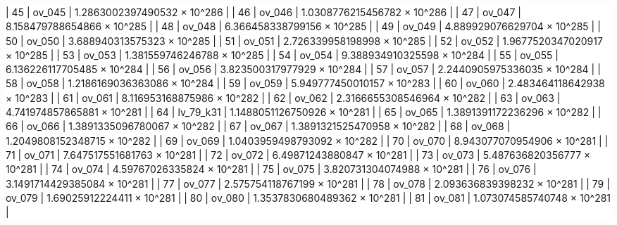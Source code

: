 | 45 | ov_045 | 1.2863002397490532 × 10^286 |
| 46 | ov_046 | 1.0308776215456782 × 10^286 |
| 47 | ov_047 | 8.158479788654866 × 10^285 |
| 48 | ov_048 | 6.366458338799156 × 10^285 |
| 49 | ov_049 | 4.889929076629704 × 10^285 |
| 50 | ov_050 | 3.688940313575323 × 10^285 |
| 51 | ov_051 | 2.726339958198998 × 10^285 |
| 52 | ov_052 | 1.9677520347020917 × 10^285 |
| 53 | ov_053 | 1.381559746246788 × 10^285 |
| 54 | ov_054 | 9.388934910325598 × 10^284 |
| 55 | ov_055 | 6.136226117705485 × 10^284 |
| 56 | ov_056 | 3.823500317977929 × 10^284 |
| 57 | ov_057 | 2.2440905975336035 × 10^284 |
| 58 | ov_058 | 1.2186169036363086 × 10^284 |
| 59 | ov_059 | 5.949777450010157 × 10^283 |
| 60 | ov_060 | 2.483464118642938 × 10^283 |
| 61 | ov_061 | 8.116953168875986 × 10^282 |
| 62 | ov_062 | 2.3166655308546964 × 10^282 |
| 63 | ov_063 | 4.741974857865881 × 10^281 |
| 64 | lv_79_k31 | 1.1488051126750926 × 10^281 |
| 65 | ov_065 | 1.3891391172236296 × 10^282 |
| 66 | ov_066 | 1.3891335096780067 × 10^282 |
| 67 | ov_067 | 1.3891321525470958 × 10^282 |
| 68 | ov_068 | 1.2049808152348715 × 10^282 |
| 69 | ov_069 | 1.0403959498793092 × 10^282 |
| 70 | ov_070 | 8.943077070954906 × 10^281 |
| 71 | ov_071 | 7.647517551681763 × 10^281 |
| 72 | ov_072 | 6.49871243880847 × 10^281 |
| 73 | ov_073 | 5.487636820356777 × 10^281 |
| 74 | ov_074 | 4.59767026335824 × 10^281 |
| 75 | ov_075 | 3.820731304074988 × 10^281 |
| 76 | ov_076 | 3.1491714429385084 × 10^281 |
| 77 | ov_077 | 2.575754118767199 × 10^281 |
| 78 | ov_078 | 2.093636839398232 × 10^281 |
| 79 | ov_079 | 1.69025912224411 × 10^281 |
| 80 | ov_080 | 1.3537830680489362 × 10^281 |
| 81 | ov_081 | 1.073074585740748 × 10^281 |